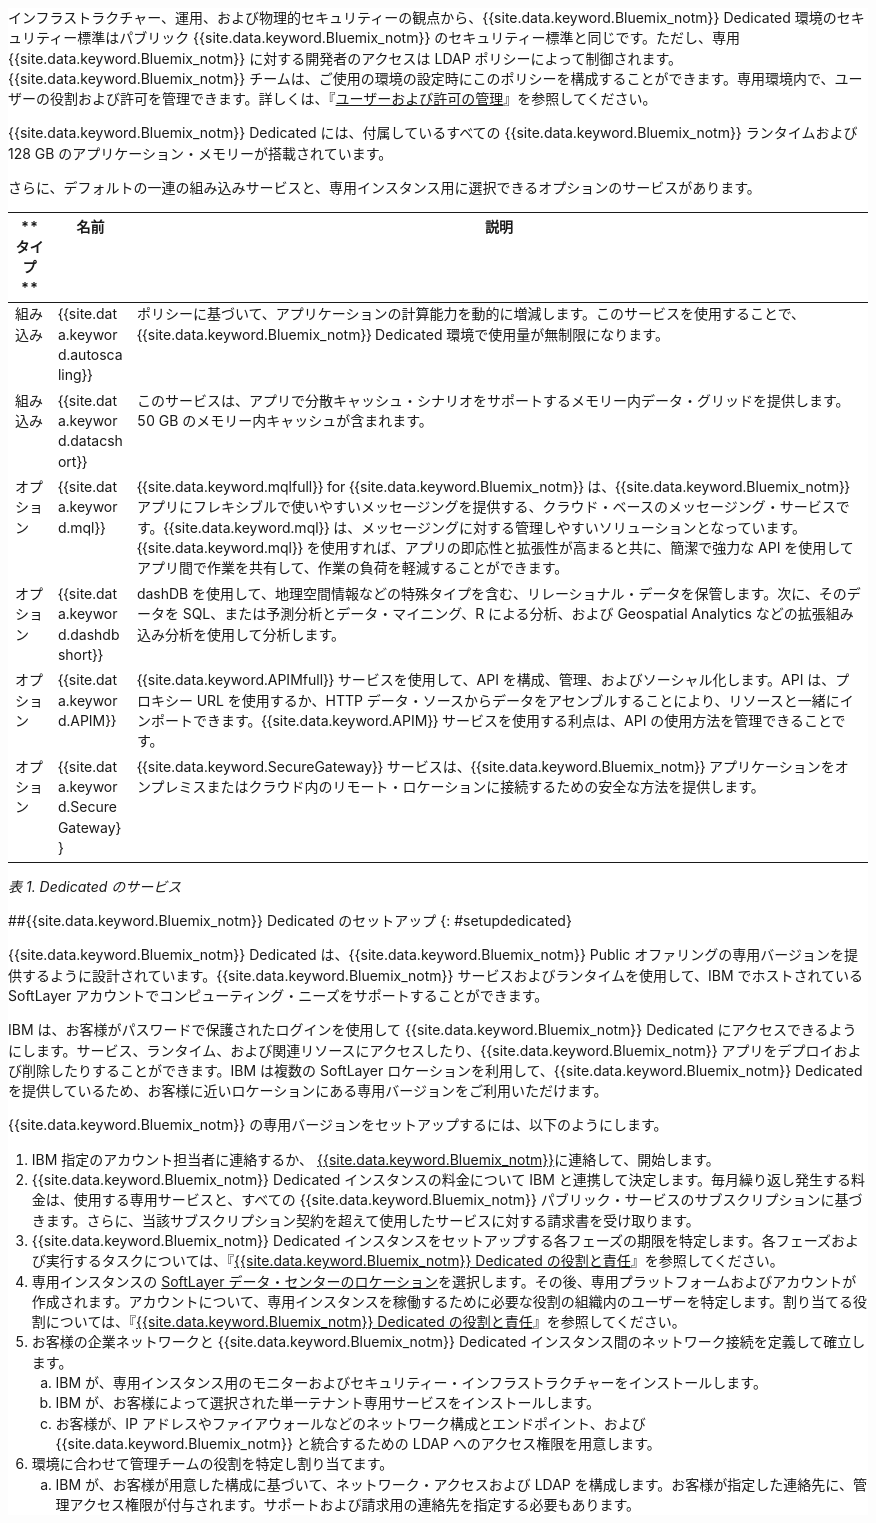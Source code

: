 インフラストラクチャー、運用、および物理的セキュリティーの観点から、{{site.data.keyword.Bluemix_notm}} Dedicated 環境のセキュリティー標準はパブリック {{site.data.keyword.Bluemix_notm}} のセキュリティー標準と同じです。ただし、専用 {{site.data.keyword.Bluemix_notm}} に対する開発者のアクセスは LDAP ポリシーによって制御されます。{{site.data.keyword.Bluemix_notm}} チームは、ご使用の環境の設定時にこのポリシーを構成することができます。専用環境内で、ユーザーの役割および許可を管理できます。詳しくは、『[ユーザーおよび許可の管理](../admin/index.html#oc_useradmin)』を参照してください。

{{site.data.keyword.Bluemix_notm}} Dedicated には、付属しているすべての {{site.data.keyword.Bluemix_notm}} ランタイムおよび 128 GB のアプリケーション・メモリーが搭載されています。

さらに、デフォルトの一連の組み込みサービスと、専用インスタンス用に選択できるオプションのサービスがあります。

| **タイプ **        | **名前**            | **説明** |      
|-----------------|-------------------|-------------------|
| 組み込み | {{site.data.keyword.autoscaling}} | ポリシーに基づいて、アプリケーションの計算能力を動的に増減します。このサービスを使用することで、{{site.data.keyword.Bluemix_notm}} Dedicated 環境で使用量が無制限になります。 |
| 組み込み | {{site.data.keyword.datacshort}} | このサービスは、アプリで分散キャッシュ・シナリオをサポートするメモリー内データ・グリッドを提供します。50 GB のメモリー内キャッシュが含まれます。 |
| オプション | {{site.data.keyword.mql}} | {{site.data.keyword.mqlfull}} for {{site.data.keyword.Bluemix_notm}} は、{{site.data.keyword.Bluemix_notm}} アプリにフレキシブルで使いやすいメッセージングを提供する、クラウド・ベースのメッセージング・サービスです。{{site.data.keyword.mql}} は、メッセージングに対する管理しやすいソリューションとなっています。{{site.data.keyword.mql}} を使用すれば、アプリの即応性と拡張性が高まると共に、簡潔で強力な API を使用してアプリ間で作業を共有して、作業の負荷を軽減することができます。 |
| オプション | {{site.data.keyword.dashdbshort}} | dashDB を使用して、地理空間情報などの特殊タイプを含む、リレーショナル・データを保管します。次に、そのデータを SQL、または予測分析とデータ・マイニング、R による分析、および Geospatial Analytics などの拡張組み込み分析を使用して分析します。 |
|オプション | {{site.data.keyword.APIM}} | {{site.data.keyword.APIMfull}} サービスを使用して、API を構成、管理、およびソーシャル化します。API は、プロキシー URL を使用するか、HTTP データ・ソースからデータをアセンブルすることにより、リソースと一緒にインポートできます。{{site.data.keyword.APIM}} サービスを使用する利点は、API の使用方法を管理できることです。 |
|オプション | {{site.data.keyword.SecureGateway}} | {{site.data.keyword.SecureGateway}} サービスは、{{site.data.keyword.Bluemix_notm}} アプリケーションをオンプレミスまたはクラウド内のリモート・ロケーションに接続するための安全な方法を提供します。  |

*表 1. Dedicated のサービス*


##{{site.data.keyword.Bluemix_notm}} Dedicated のセットアップ
{: #setupdedicated}

{{site.data.keyword.Bluemix_notm}} Dedicated は、{{site.data.keyword.Bluemix_notm}} Public オファリングの専用バージョンを提供するように設計されています。{{site.data.keyword.Bluemix_notm}} サービスおよびランタイムを使用して、IBM でホストされている SoftLayer アカウントでコンピューティング・ニーズをサポートすることができます。

IBM は、お客様がパスワードで保護されたログインを使用して {{site.data.keyword.Bluemix_notm}} Dedicated にアクセスできるようにします。サービス、ランタイム、および関連リソースにアクセスしたり、{{site.data.keyword.Bluemix_notm}} アプリをデプロイおよび削除したりすることができます。IBM は複数の SoftLayer ロケーションを利用して、{{site.data.keyword.Bluemix_notm}} Dedicated を提供しているため、お客様に近いロケーションにある専用バージョンをご利用いただけます。

{{site.data.keyword.Bluemix_notm}} の専用バージョンをセットアップするには、以下のようにします。

<ol>
<li>IBM 指定のアカウント担当者に連絡するか、 <a href="https://console.ng.bluemix.net/?direct=classic/#/contactUs/cloudOEPaneId=contactUs" target="_blank">{{site.data.keyword.Bluemix_notm}}</a>に連絡して、開始します。</li>
<li>{{site.data.keyword.Bluemix_notm}} Dedicated インスタンスの料金について IBM と連携して決定します。毎月繰り返し発生する料金は、使用する専用サービスと、すべての {{site.data.keyword.Bluemix_notm}} パブリック・サービスのサブスクリプションに基づきます。さらに、当該サブスクリプション契約を超えて使用したサービスに対する請求書を受け取ります。</li>
<li>{{site.data.keyword.Bluemix_notm}} Dedicated インスタンスをセットアップする各フェーズの期限を特定します。各フェーズおよび実行するタスクについては、『<a href="index.html#rolesresponsibilities" target="_blank">{{site.data.keyword.Bluemix_notm}} Dedicated の役割と責任</a>』を参照してください。</li>
<li>専用インスタンスの <a href="http://www.softlayer.com/data-centers" target="_blank">SoftLayer データ・センターのロケーション</a>を選択します。その後、専用プラットフォームおよびアカウントが作成されます。アカウントについて、専用インスタンスを稼働するために必要な役割の組織内のユーザーを特定します。割り当てる役割については、『<a href="index.html#rolesresponsibilities" target="_blank">{{site.data.keyword.Bluemix_notm}} Dedicated の役割と責任</a>』を参照してください。
</li>
<li>お客様の企業ネットワークと {{site.data.keyword.Bluemix_notm}} Dedicated インスタンス間のネットワーク接続を定義して確立します。
	<ol type="a">
	<li>IBM が、専用インスタンス用のモニターおよびセキュリティー・インフラストラクチャーをインストールします。</li>
	<li>IBM が、お客様によって選択された単一テナント専用サービスをインストールします。</li>
	<li>お客様が、IP アドレスやファイアウォールなどのネットワーク構成とエンドポイント、および {{site.data.keyword.Bluemix_notm}} と統合するための LDAP へのアクセス権限を用意します。</li>
	</ol>
</li>
<li>環境に合わせて管理チームの役割を特定し割り当てます。
	<ol type="a">
	<li>IBM が、お客様が用意した構成に基づいて、ネットワーク・アクセスおよび LDAP を構成します。お客様が指定した連絡先に、管理アクセス権限が付与されます。サポートおよび請求用の連絡先を指定する必要もあります。</li>